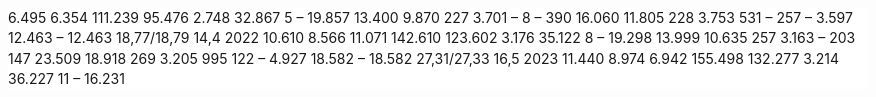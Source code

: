6.495
6.354
111.239
95.476
2.748
32.867
5
– 19.857
13.400
9.870
227
3.701
– 8
– 390
16.060
11.805
228
3.753
531
– 257
– 3.597
12.463
–
12.463
18,77/18,79
14,4
2022
10.610
8.566
11.071
142.610
123.602
3.176
35.122
8
– 19.298
13.999
10.635
257
3.163
– 203
147
23.509
18.918
269
3.205
995
122
– 4.927
18.582
–
18.582
27,31/27,33
16,5
2023
11.440
8.974
6.942
155.498
132.277
3.214
36.227
11
– 16.231